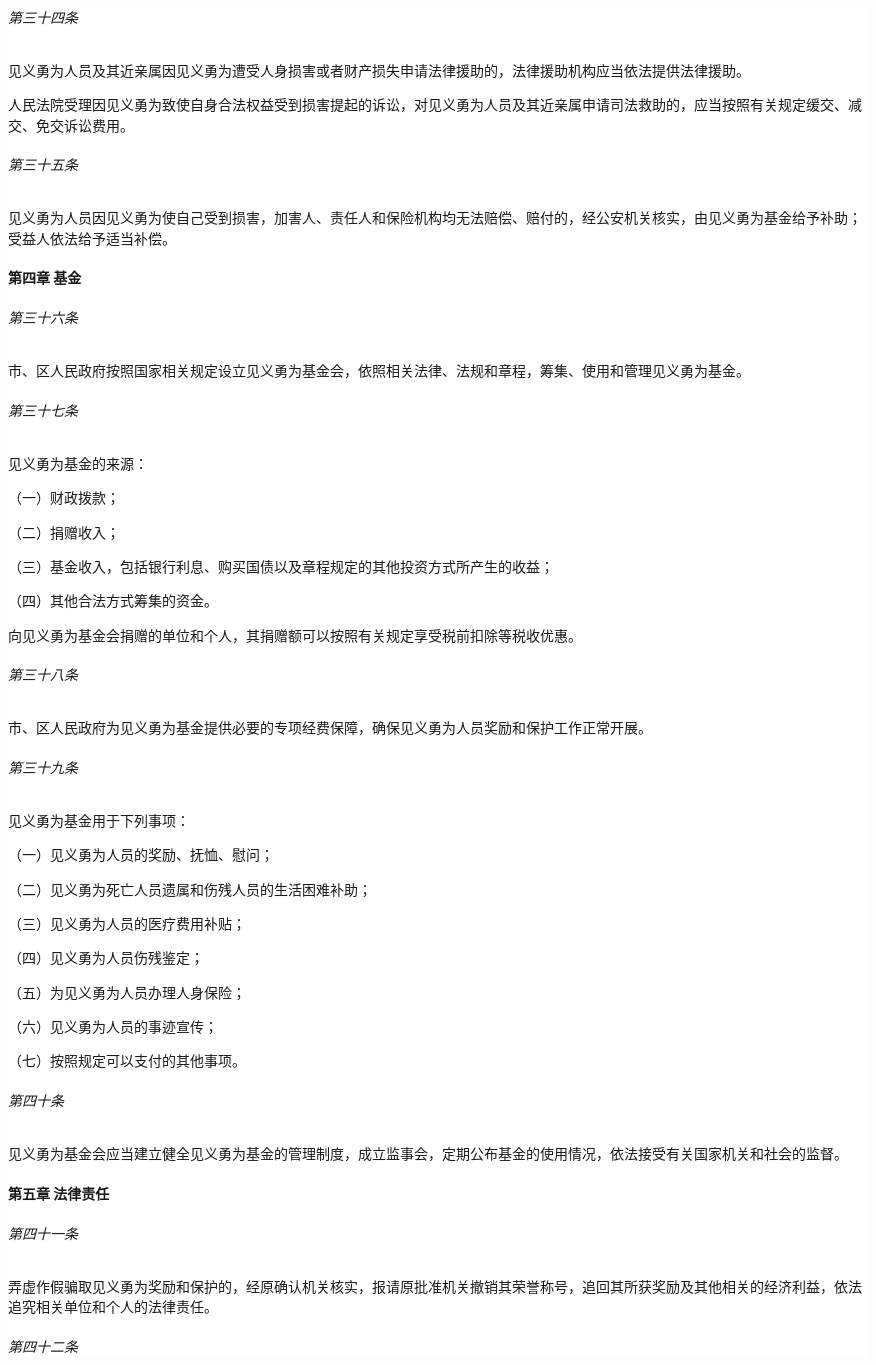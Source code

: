 ###### 第三十四条

见义勇为人员及其近亲属因见义勇为遭受人身损害或者财产损失申请法律援助的，法律援助机构应当依法提供法律援助。

人民法院受理因见义勇为致使自身合法权益受到损害提起的诉讼，对见义勇为人员及其近亲属申请司法救助的，应当按照有关规定缓交、减交、免交诉讼费用。

###### 第三十五条

见义勇为人员因见义勇为使自己受到损害，加害人、责任人和保险机构均无法赔偿、赔付的，经公安机关核实，由见义勇为基金给予补助；受益人依法给予适当补偿。

#### 第四章 基金

###### 第三十六条

市、区人民政府按照国家相关规定设立见义勇为基金会，依照相关法律、法规和章程，筹集、使用和管理见义勇为基金。

###### 第三十七条

见义勇为基金的来源：

（一）财政拨款；

（二）捐赠收入；

（三）基金收入，包括银行利息、购买国债以及章程规定的其他投资方式所产生的收益；

（四）其他合法方式筹集的资金。

向见义勇为基金会捐赠的单位和个人，其捐赠额可以按照有关规定享受税前扣除等税收优惠。

###### 第三十八条

市、区人民政府为见义勇为基金提供必要的专项经费保障，确保见义勇为人员奖励和保护工作正常开展。

###### 第三十九条

见义勇为基金用于下列事项：

（一）见义勇为人员的奖励、抚恤、慰问；

（二）见义勇为死亡人员遗属和伤残人员的生活困难补助；

（三）见义勇为人员的医疗费用补贴；

（四）见义勇为人员伤残鉴定；

（五）为见义勇为人员办理人身保险；

（六）见义勇为人员的事迹宣传；

（七）按照规定可以支付的其他事项。

###### 第四十条

见义勇为基金会应当建立健全见义勇为基金的管理制度，成立监事会，定期公布基金的使用情况，依法接受有关国家机关和社会的监督。

#### 第五章 法律责任

###### 第四十一条

弄虚作假骗取见义勇为奖励和保护的，经原确认机关核实，报请原批准机关撤销其荣誉称号，追回其所获奖励及其他相关的经济利益，依法追究相关单位和个人的法律责任。

###### 第四十二条
